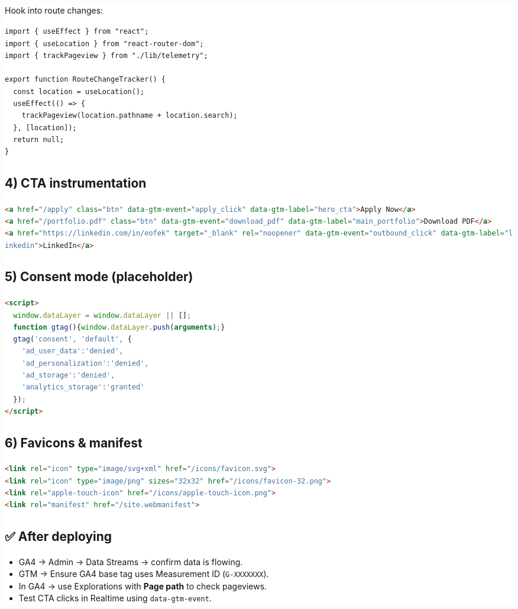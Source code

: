 
Hook into route changes:

```tsx
import { useEffect } from "react";
import { useLocation } from "react-router-dom";
import { trackPageview } from "./lib/telemetry";

export function RouteChangeTracker() {
  const location = useLocation();
  useEffect(() => {
    trackPageview(location.pathname + location.search);
  }, [location]);
  return null;
}
```

## 4) CTA instrumentation

```html
<a href="/apply" class="btn" data-gtm-event="apply_click" data-gtm-label="hero_cta">Apply Now</a>
<a href="/portfolio.pdf" class="btn" data-gtm-event="download_pdf" data-gtm-label="main_portfolio">Download PDF</a>
<a href="https://linkedin.com/in/eofek" target="_blank" rel="noopener" data-gtm-event="outbound_click" data-gtm-label="linkedin">LinkedIn</a>
```

## 5) Consent mode (placeholder)

```html
<script>
  window.dataLayer = window.dataLayer || [];
  function gtag(){window.dataLayer.push(arguments);}
  gtag('consent', 'default', {
    'ad_user_data':'denied',
    'ad_personalization':'denied',
    'ad_storage':'denied',
    'analytics_storage':'granted'
  });
</script>
```

## 6) Favicons & manifest

```html
<link rel="icon" type="image/svg+xml" href="/icons/favicon.svg">
<link rel="icon" type="image/png" sizes="32x32" href="/icons/favicon-32.png">
<link rel="apple-touch-icon" href="/icons/apple-touch-icon.png">
<link rel="manifest" href="/site.webmanifest">
```

## ✅ After deploying
- GA4 → Admin → Data Streams → confirm data is flowing.  
- GTM → Ensure GA4 base tag uses Measurement ID (`G-XXXXXXX`).  
- In GA4 → use Explorations with **Page path** to check pageviews.  
- Test CTA clicks in Realtime using `data-gtm-event`.